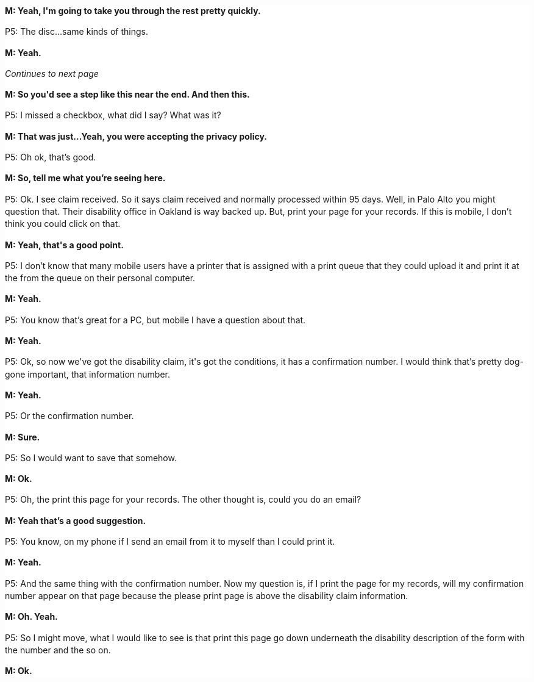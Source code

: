 **M: Yeah, I'm going to take you through the rest pretty quickly.**

P5: The disc...same kinds of things. 

**M: Yeah.**

*Continues to next page*

**M: So you'd see a step like this near the end. And then this.**

P5: I missed a checkbox, what did I say? What was it?

**M: That was just...Yeah, you were accepting the privacy policy.**

P5: Oh ok, that’s good. 

**M: So, tell me what you’re seeing here.**

P5: Ok. I see claim received. So it says claim received and normally processed within 95 days. Well, in Palo Alto you might question that. Their disability office in Oakland is way backed up. But, print your page for your records. If this is mobile, I don’t think you could click on that. 

**M: Yeah, that's a good point.**

P5: I don’t know that many mobile users have a printer that is assigned with a print queue that they could upload it and print it at the from the queue on their personal computer. 

**M: Yeah.**

P5: You know that’s great for a PC, but mobile I have a question about that. 

**M: Yeah.**

P5: Ok, so now we've got the disability claim, it's got the conditions, it has a confirmation number. I would think that’s pretty dog-gone important, that information number. 

**M: Yeah.**

P5: Or the confirmation number. 

**M: Sure.**

P5: So I would want to save that somehow. 

**M: Ok.**

P5: Oh, the print this page for your records. The other thought is, could you do an email?

**M: Yeah that’s a good suggestion.**

P5: You know, on my phone if I send an email from it to myself than I could print it. 

**M: Yeah.**

P5: And the same thing with the confirmation number. Now my question is, if I print the page for my records, will my confirmation number appear on that page because the please print page is above the disability claim information.

**M: Oh. Yeah.**

P5: So I might move, what I would like to see is that print this page go down underneath the disability description of the form with the number and the so on. 

**M: Ok.**
